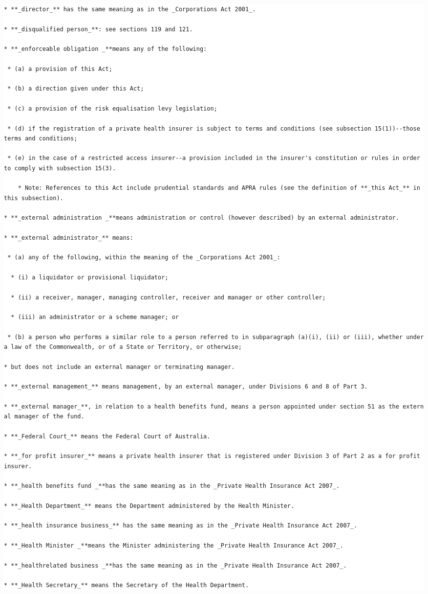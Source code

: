     * **_director_** has the same meaning as in the _Corporations Act 2001_.

    * **_disqualified person_**: see sections 119 and 121.

    * **_enforceable obligation _**means any of the following:

     * (a) a provision of this Act;

     * (b) a direction given under this Act;

     * (c) a provision of the risk equalisation levy legislation;

     * (d) if the registration of a private health insurer is subject to terms and conditions (see subsection 15(1))--those terms and conditions;

     * (e) in the case of a restricted access insurer--a provision included in the insurer's constitution or rules in order to comply with subsection 15(3).

        * Note: References to this Act include prudential standards and APRA rules (see the definition of **_this Act_** in this subsection).

    * **_external administration _**means administration or control (however described) by an external administrator.

    * **_external administrator_** means:

     * (a) any of the following, within the meaning of the _Corporations Act 2001_:

      * (i) a liquidator or provisional liquidator;

      * (ii) a receiver, manager, managing controller, receiver and manager or other controller;

      * (iii) an administrator or a scheme manager; or

     * (b) a person who performs a similar role to a person referred to in subparagraph (a)(i), (ii) or (iii), whether under a law of the Commonwealth, or of a State or Territory, or otherwise;

    * but does not include an external manager or terminating manager.

    * **_external management_** means management, by an external manager, under Divisions 6 and 8 of Part 3.

    * **_external manager_**, in relation to a health benefits fund, means a person appointed under section 51 as the external manager of the fund.

    * **_Federal Court_** means the Federal Court of Australia.

    * **_for profit insurer_** means a private health insurer that is registered under Division 3 of Part 2 as a for profit insurer.

    * **_health benefits fund _**has the same meaning as in the _Private Health Insurance Act 2007_.

    * **_Health Department_** means the Department administered by the Health Minister.

    * **_health insurance business_** has the same meaning as in the _Private Health Insurance Act 2007_.

    * **_Health Minister _**means the Minister administering the _Private Health Insurance Act 2007_.

    * **_healthrelated business _**has the same meaning as in the _Private Health Insurance Act 2007_.

    * **_Health Secretary_** means the Secretary of the Health Department.
